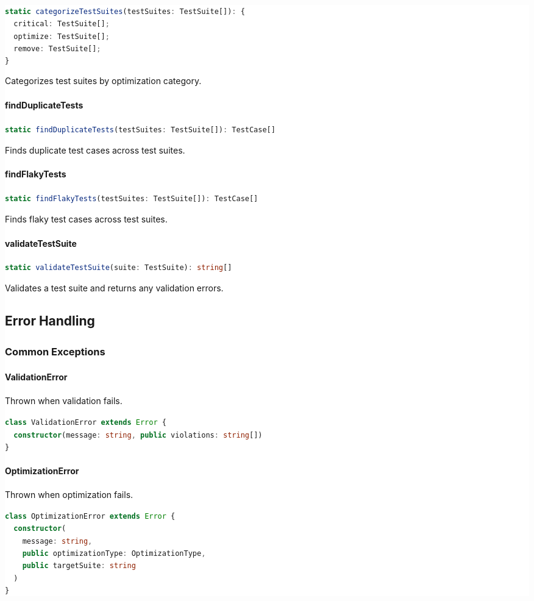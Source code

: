 ```typescript
static categorizeTestSuites(testSuites: TestSuite[]): {
  critical: TestSuite[];
  optimize: TestSuite[];
  remove: TestSuite[];
}
```

Categorizes test suites by optimization category.

#### findDuplicateTests

```typescript
static findDuplicateTests(testSuites: TestSuite[]): TestCase[]
```

Finds duplicate test cases across test suites.

#### findFlakyTests

```typescript
static findFlakyTests(testSuites: TestSuite[]): TestCase[]
```

Finds flaky test cases across test suites.

#### validateTestSuite

```typescript
static validateTestSuite(suite: TestSuite): string[]
```

Validates a test suite and returns any validation errors.

## Error Handling

### Common Exceptions

#### ValidationError

Thrown when validation fails.

```typescript
class ValidationError extends Error {
  constructor(message: string, public violations: string[])
}
```

#### OptimizationError

Thrown when optimization fails.

```typescript
class OptimizationError extends Error {
  constructor(
    message: string,
    public optimizationType: OptimizationType,
    public targetSuite: string
  )
}
```

